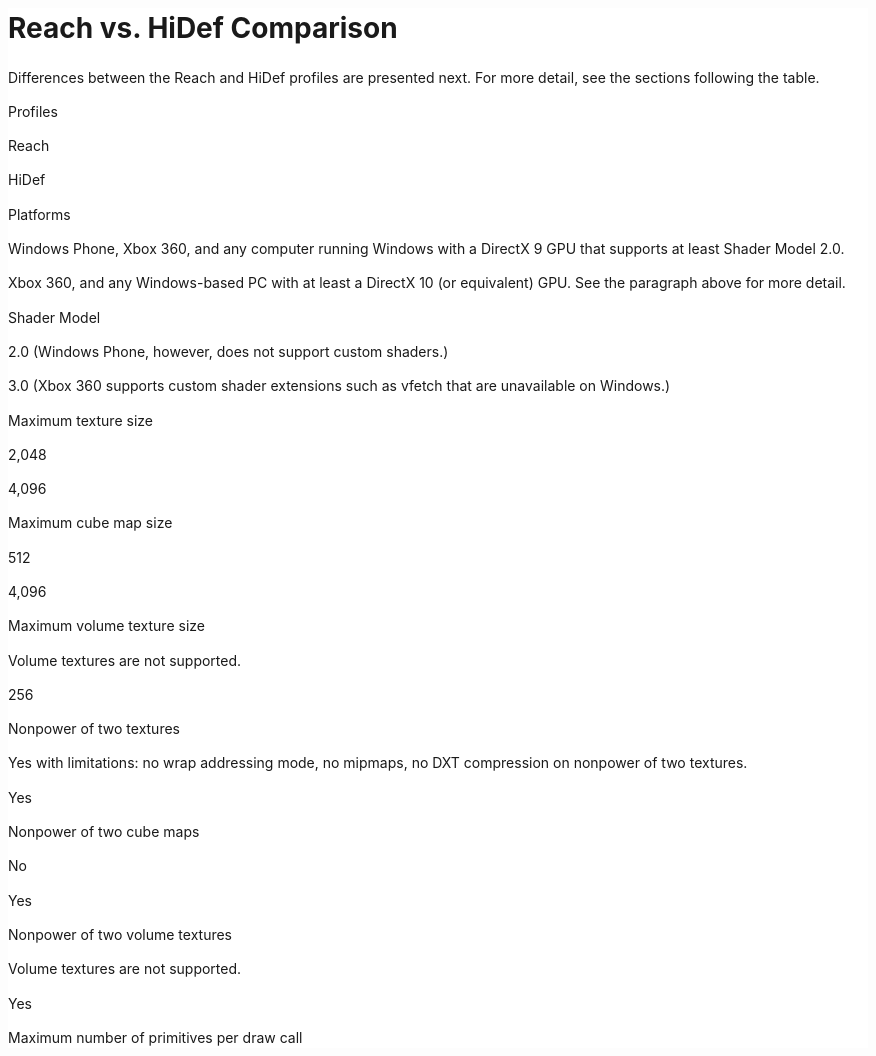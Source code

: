 # Reach vs. HiDef Comparison

Differences between the Reach and HiDef profiles are presented next. For more detail, see the sections following the table.

Profiles

Reach

HiDef

Platforms

Windows Phone, Xbox 360, and any computer running Windows with a DirectX 9 GPU that supports at least Shader Model 2.0.

Xbox 360, and any Windows-based PC with at least a DirectX 10 (or equivalent) GPU. See the paragraph above for more detail.

Shader Model

2.0 (Windows Phone, however, does not support custom shaders.)

3.0 (Xbox 360 supports custom shader extensions such as vfetch that are unavailable on Windows.)

Maximum texture size

2,048

4,096

Maximum cube map size

512

4,096

Maximum volume texture size

Volume textures are not supported.

256

Nonpower of two textures

Yes with limitations: no wrap addressing mode, no mipmaps, no DXT compression on nonpower of two textures.

Yes

Nonpower of two cube maps

No

Yes

Nonpower of two volume textures

Volume textures are not supported.

Yes

Maximum number of primitives per draw call
